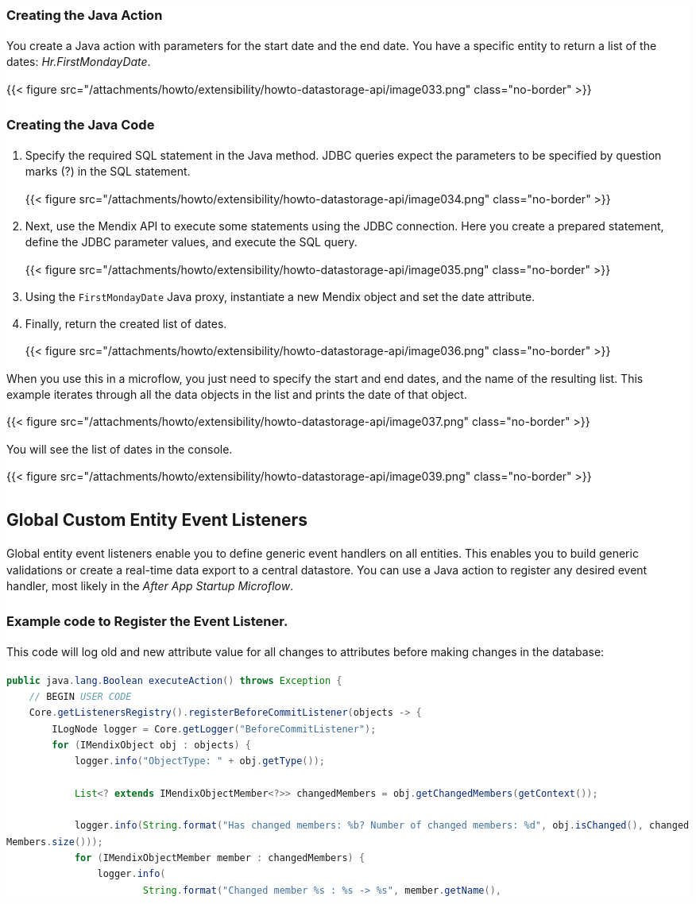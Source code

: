 ### Creating the Java Action

You create a Java action with parameters for the start date and the end date. You have a specific entity to return a list of the dates: *Hr.FirstMondayDate*.

{{< figure src="/attachments/howto/extensibility/howto-datastorage-api/image033.png" class="no-border" >}}

### Creating the Java Code

1. Specify the required SQL statement in the Java method. JDBC queries expect the parameters to be specified by question marks (?) in the SQL statement.

    {{< figure src="/attachments/howto/extensibility/howto-datastorage-api/image034.png" class="no-border" >}}

2. Next, use the Mendix API to execute some statements using the JDBC connection. Here you create a prepared statement, define the JDBC parameter values, and execute the SQL query.

    {{< figure src="/attachments/howto/extensibility/howto-datastorage-api/image035.png" class="no-border" >}}

3. Using the `FirstMondayDate` Java proxy, instantiate a new Mendix object and set the date attribute. 
4. Finally, return the created list of dates.

    {{< figure src="/attachments/howto/extensibility/howto-datastorage-api/image036.png" class="no-border" >}}

When you use this in a microflow, you just need to specify the start and end dates, and the name of the resulting list. This example iterates through all the data objects in the list and prints the date of that object.

{{< figure src="/attachments/howto/extensibility/howto-datastorage-api/image037.png" class="no-border" >}}

You will see the list of dates in the console.

{{< figure src="/attachments/howto/extensibility/howto-datastorage-api/image039.png" class="no-border" >}}

## Global Custom Entity Event Listeners

Global entity event listeners enable you to define generic event handlers on all entities. This enables you to build generic validations or create a real-time data export to a central datastore. You can use a Java action to register any desired event handler, most likely in the *After App Startup Microflow*.

### Example code to Register the Event Listener.

This code will log old and new attribute value for all changes to attributes before making changes in the database:

```java
public java.lang.Boolean executeAction() throws Exception {
    // BEGIN USER CODE
    Core.getListenersRegistry().registerBeforeCommitListener(objects -> {
        ILogNode logger = Core.getLogger("BeforeCommitListener");
        for (IMendixObject obj : objects) {
            logger.info("ObjectType: " + obj.getType());

            List<? extends IMendixObjectMember<?>> changedMembers = obj.getChangedMembers(getContext());

            logger.info(String.format("Has changed members: %b? Number of changed members: %d", obj.isChanged(), changedMembers.size()));
            for (IMendixObjectMember member : changedMembers) {
                logger.info(
                        String.format("Changed member %s : %s -> %s", member.getName(),
```